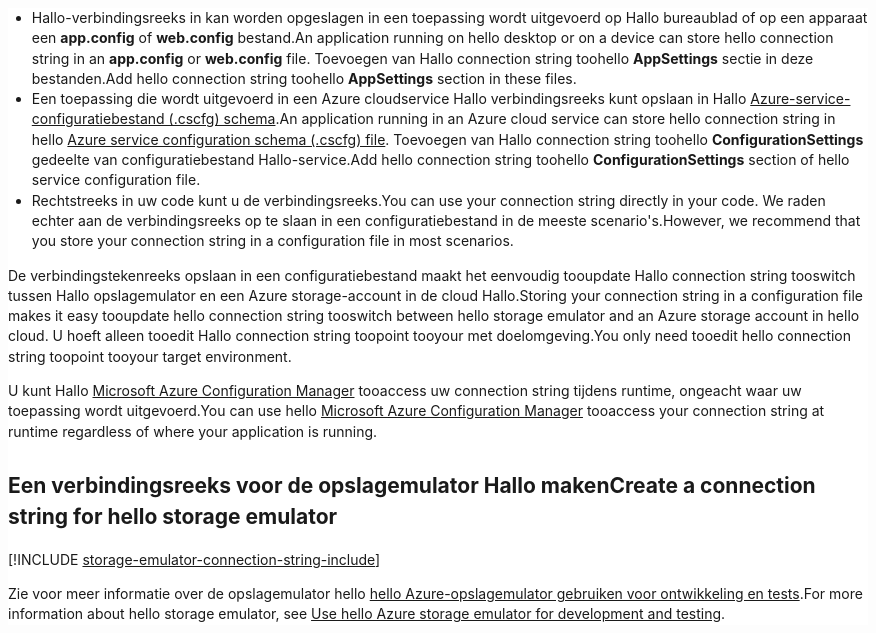 * <span data-ttu-id="fb14c-113">Hallo-verbindingsreeks in kan worden opgeslagen in een toepassing wordt uitgevoerd op Hallo bureaublad of op een apparaat een **app.config** of **web.config** bestand.</span><span class="sxs-lookup"><span data-stu-id="fb14c-113">An application running on hello desktop or on a device can store hello connection string in an **app.config** or **web.config** file.</span></span> <span data-ttu-id="fb14c-114">Toevoegen van Hallo connection string toohello **AppSettings** sectie in deze bestanden.</span><span class="sxs-lookup"><span data-stu-id="fb14c-114">Add hello connection string toohello **AppSettings** section in these files.</span></span>
* <span data-ttu-id="fb14c-115">Een toepassing die wordt uitgevoerd in een Azure cloudservice Hallo verbindingsreeks kunt opslaan in Hallo [Azure-service-configuratiebestand (.cscfg) schema](https://msdn.microsoft.com/library/ee758710.aspx).</span><span class="sxs-lookup"><span data-stu-id="fb14c-115">An application running in an Azure cloud service can store hello connection string in hello [Azure service configuration schema (.cscfg) file](https://msdn.microsoft.com/library/ee758710.aspx).</span></span> <span data-ttu-id="fb14c-116">Toevoegen van Hallo connection string toohello **ConfigurationSettings** gedeelte van configuratiebestand Hallo-service.</span><span class="sxs-lookup"><span data-stu-id="fb14c-116">Add hello connection string toohello **ConfigurationSettings** section of hello service configuration file.</span></span>
* <span data-ttu-id="fb14c-117">Rechtstreeks in uw code kunt u de verbindingsreeks.</span><span class="sxs-lookup"><span data-stu-id="fb14c-117">You can use your connection string directly in your code.</span></span> <span data-ttu-id="fb14c-118">We raden echter aan de verbindingsreeks op te slaan in een configuratiebestand in de meeste scenario's.</span><span class="sxs-lookup"><span data-stu-id="fb14c-118">However, we recommend that you store your connection string in a configuration file in most scenarios.</span></span>

<span data-ttu-id="fb14c-119">De verbindingstekenreeks opslaan in een configuratiebestand maakt het eenvoudig tooupdate Hallo connection string tooswitch tussen Hallo opslagemulator en een Azure storage-account in de cloud Hallo.</span><span class="sxs-lookup"><span data-stu-id="fb14c-119">Storing your connection string in a configuration file makes it easy tooupdate hello connection string tooswitch between hello storage emulator and an Azure storage account in hello cloud.</span></span> <span data-ttu-id="fb14c-120">U hoeft alleen tooedit Hallo connection string toopoint tooyour met doelomgeving.</span><span class="sxs-lookup"><span data-stu-id="fb14c-120">You only need tooedit hello connection string toopoint tooyour target environment.</span></span>

<span data-ttu-id="fb14c-121">U kunt Hallo [Microsoft Azure Configuration Manager](https://www.nuget.org/packages/Microsoft.WindowsAzure.ConfigurationManager/) tooaccess uw connection string tijdens runtime, ongeacht waar uw toepassing wordt uitgevoerd.</span><span class="sxs-lookup"><span data-stu-id="fb14c-121">You can use hello [Microsoft Azure Configuration Manager](https://www.nuget.org/packages/Microsoft.WindowsAzure.ConfigurationManager/) tooaccess your connection string at runtime regardless of where your application is running.</span></span>

## <a name="create-a-connection-string-for-hello-storage-emulator"></a><span data-ttu-id="fb14c-122">Een verbindingsreeks voor de opslagemulator Hallo maken</span><span class="sxs-lookup"><span data-stu-id="fb14c-122">Create a connection string for hello storage emulator</span></span>
[!INCLUDE [storage-emulator-connection-string-include](../../../includes/storage-emulator-connection-string-include.md)]

<span data-ttu-id="fb14c-123">Zie voor meer informatie over de opslagemulator hello [hello Azure-opslagemulator gebruiken voor ontwikkeling en tests](storage-use-emulator.md).</span><span class="sxs-lookup"><span data-stu-id="fb14c-123">For more information about hello storage emulator, see [Use hello Azure storage emulator for development and testing](storage-use-emulator.md).</span></span>

